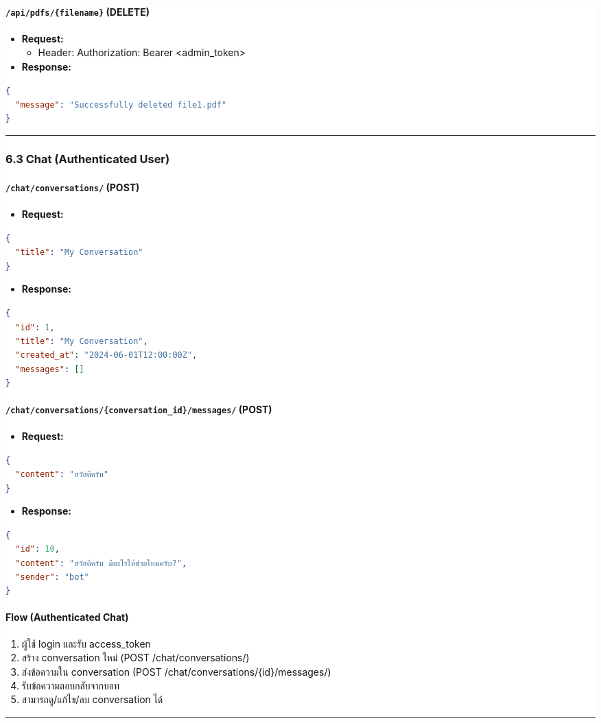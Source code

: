 #### `/api/pdfs/{filename}` (DELETE)
- **Request:**
  - Header: Authorization: Bearer <admin_token>
- **Response:**
```json
{
  "message": "Successfully deleted file1.pdf"
}
```

---

### 6.3 Chat (Authenticated User)

#### `/chat/conversations/` (POST)
- **Request:**
```json
{
  "title": "My Conversation"
}
```
- **Response:**
```json
{
  "id": 1,
  "title": "My Conversation",
  "created_at": "2024-06-01T12:00:00Z",
  "messages": []
}
```

#### `/chat/conversations/{conversation_id}/messages/` (POST)
- **Request:**
```json
{
  "content": "สวัสดีครับ"
}
```
- **Response:**
```json
{
  "id": 10,
  "content": "สวัสดีครับ มีอะไรให้ช่วยไหมครับ?",
  "sender": "bot"
}
```

#### Flow (Authenticated Chat)
1. ผู้ใช้ login และรับ access_token
2. สร้าง conversation ใหม่ (POST /chat/conversations/)
3. ส่งข้อความใน conversation (POST /chat/conversations/{id}/messages/)
4. รับข้อความตอบกลับจากบอท
5. สามารถดู/แก้ไข/ลบ conversation ได้

---